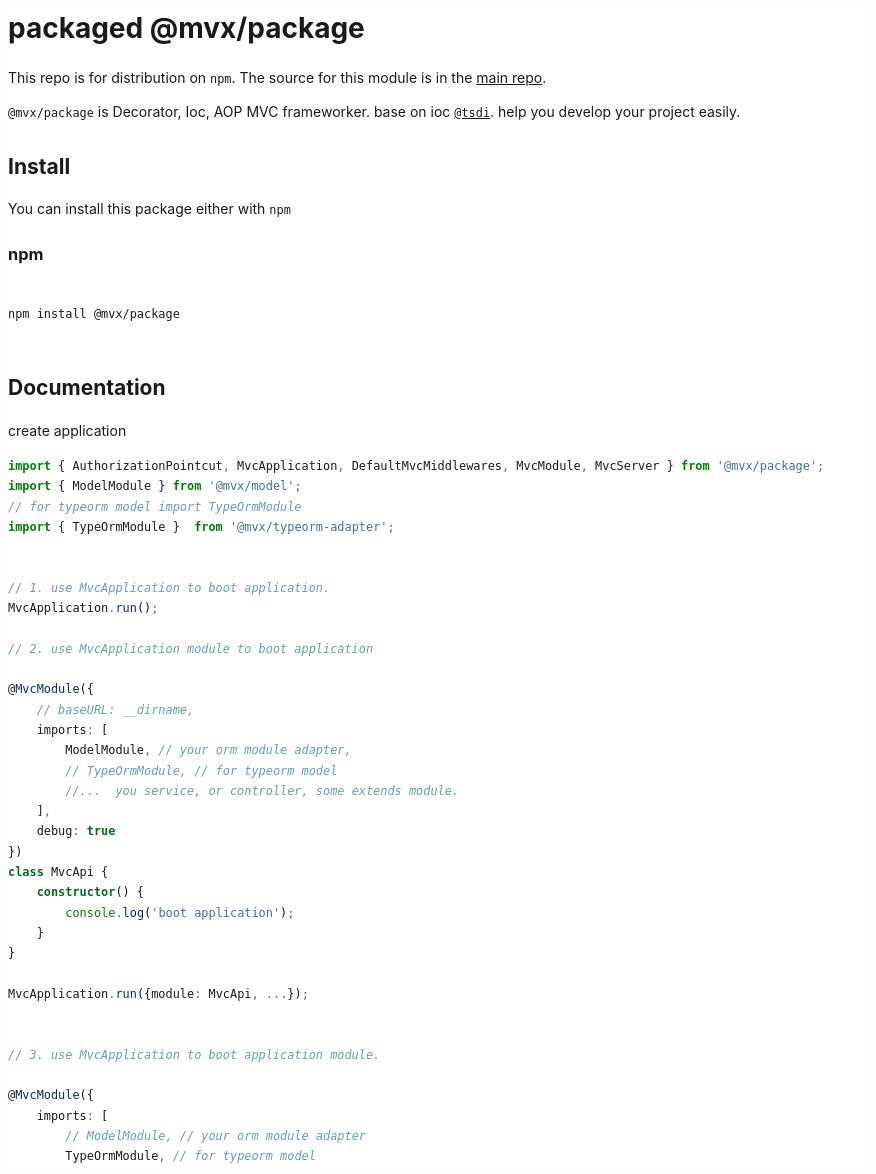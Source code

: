 # packaged @mvx/package

This repo is for distribution on `npm`. The source for this module is in the
[main repo](https://github.com/zhouhoujun/type-mvc).

`@mvx/package` is Decorator, Ioc, AOP MVC frameworker. base on ioc [`@tsdi`](https://www.npmjs.com/package/@tsdi/core). help you develop your project easily.



## Install

You can install this package either with `npm`

### npm

```shell

npm install @mvx/package


```

## Documentation


create application

```ts
import { AuthorizationPointcut, MvcApplication, DefaultMvcMiddlewares, MvcModule, MvcServer } from '@mvx/package';
import { ModelModule } from '@mvx/model';
// for typeorm model import TypeOrmModule
import { TypeOrmModule }  from '@mvx/typeorm-adapter';


// 1. use MvcApplication to boot application.
MvcApplication.run();

// 2. use MvcApplication module to boot application

@MvcModule({
    // baseURL: __dirname,
    imports: [
        ModelModule, // your orm module adapter,
        // TypeOrmModule, // for typeorm model
        //...  you service, or controller, some extends module.
    ],
    debug: true
})
class MvcApi {
    constructor() {
        console.log('boot application');
    }
}

MvcApplication.run({module: MvcApi, ...});


// 3. use MvcApplication to boot application module.

@MvcModule({
    imports: [
        // ModelModule, // your orm module adapter
        TypeOrmModule, // for typeorm model
```